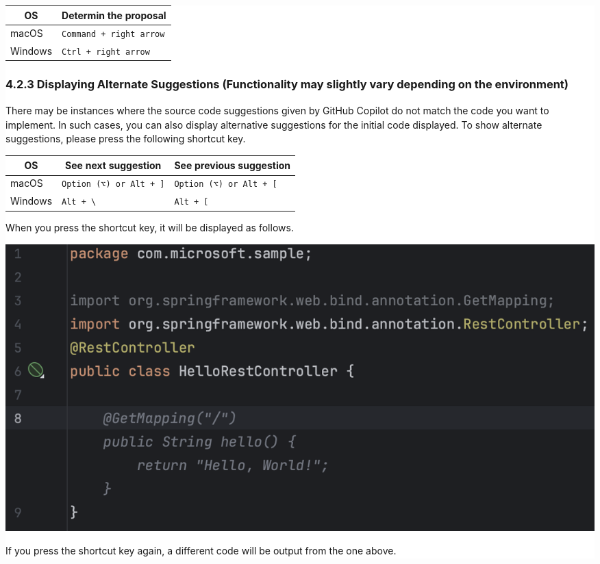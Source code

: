 |OS| Determin the proposal|
|--|--|
|macOS|`Command + right arrow`|
|Windows| `Ctrl + right arrow`|

### 4.2.3 Displaying Alternate Suggestions (Functionality may slightly vary depending on the environment)

There may be instances where the source code suggestions given by GitHub Copilot do not match the code you want to implement. 
In such cases, you can also display alternative suggestions for the initial code displayed. 
To show alternate suggestions, please press the following shortcut key.

|OS| See next suggestion| See previous suggestion|
|--|--|--|
|macOS|`Option (⌥) or Alt + ]`|`Option (⌥) or Alt + [`|
|Windows| `Alt + \`|`Alt + [`|

When you press the shortcut key, it will be displayed as follows.

![Alternative Code 1](assets/github-copilot-altenative-code-1.png)

If you press the shortcut key again, a different code will be output from the one above.
